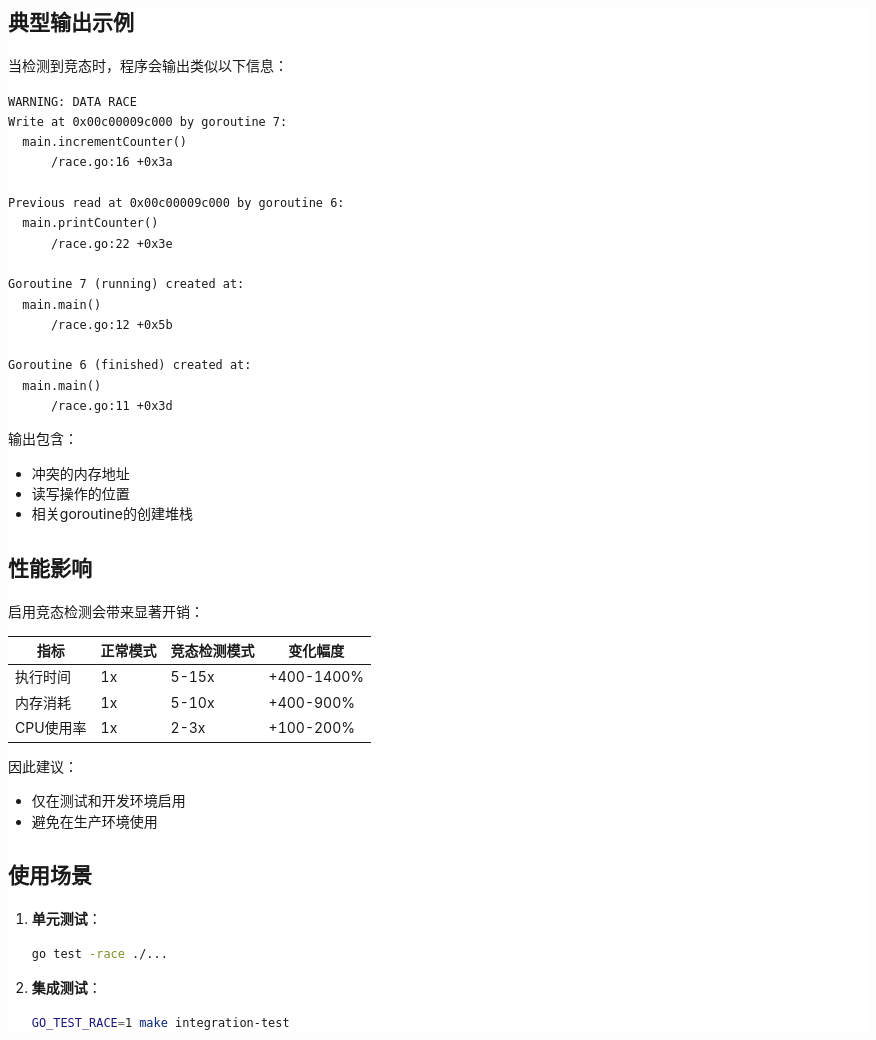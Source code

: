 ## 典型输出示例

当检测到竞态时，程序会输出类似以下信息：

```
WARNING: DATA RACE
Write at 0x00c00009c000 by goroutine 7:
  main.incrementCounter()
      /race.go:16 +0x3a

Previous read at 0x00c00009c000 by goroutine 6:
  main.printCounter()
      /race.go:22 +0x3e

Goroutine 7 (running) created at:
  main.main()
      /race.go:12 +0x5b

Goroutine 6 (finished) created at:
  main.main()
      /race.go:11 +0x3d
```

输出包含：
- 冲突的内存地址
- 读写操作的位置
- 相关goroutine的创建堆栈

## 性能影响

启用竞态检测会带来显著开销：

| 指标          | 正常模式 | 竞态检测模式 | 变化幅度 |
|---------------|---------|------------|---------|
| 执行时间       | 1x      | 5-15x      | +400-1400% |
| 内存消耗       | 1x      | 5-10x      | +400-900% |
| CPU使用率      | 1x      | 2-3x       | +100-200% |

因此建议：
- 仅在测试和开发环境启用
- 避免在生产环境使用

## 使用场景

1. **单元测试**：
   ```bash
   go test -race ./...
   ```

2. **集成测试**：
   ```bash
   GO_TEST_RACE=1 make integration-test
   ```
